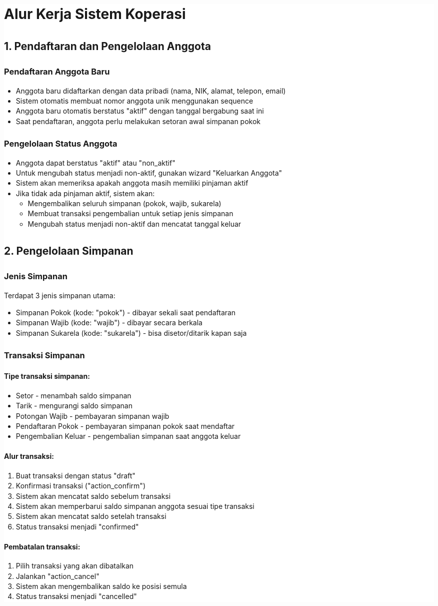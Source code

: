 # Alur Kerja Sistem Koperasi

## 1. Pendaftaran dan Pengelolaan Anggota

### Pendaftaran Anggota Baru
- Anggota baru didaftarkan dengan data pribadi (nama, NIK, alamat, telepon, email)
- Sistem otomatis membuat nomor anggota unik menggunakan sequence
- Anggota baru otomatis berstatus "aktif" dengan tanggal bergabung saat ini
- Saat pendaftaran, anggota perlu melakukan setoran awal simpanan pokok

### Pengelolaan Status Anggota
- Anggota dapat berstatus "aktif" atau "non_aktif"
- Untuk mengubah status menjadi non-aktif, gunakan wizard "Keluarkan Anggota"
- Sistem akan memeriksa apakah anggota masih memiliki pinjaman aktif
- Jika tidak ada pinjaman aktif, sistem akan:
  - Mengembalikan seluruh simpanan (pokok, wajib, sukarela)
  - Membuat transaksi pengembalian untuk setiap jenis simpanan
  - Mengubah status menjadi non-aktif dan mencatat tanggal keluar

## 2. Pengelolaan Simpanan

### Jenis Simpanan
Terdapat 3 jenis simpanan utama:
- Simpanan Pokok (kode: "pokok") - dibayar sekali saat pendaftaran
- Simpanan Wajib (kode: "wajib") - dibayar secara berkala
- Simpanan Sukarela (kode: "sukarela") - bisa disetor/ditarik kapan saja

### Transaksi Simpanan
#### Tipe transaksi simpanan:
- Setor - menambah saldo simpanan
- Tarik - mengurangi saldo simpanan
- Potongan Wajib - pembayaran simpanan wajib
- Pendaftaran Pokok - pembayaran simpanan pokok saat mendaftar
- Pengembalian Keluar - pengembalian simpanan saat anggota keluar

#### Alur transaksi:
1. Buat transaksi dengan status "draft"
2. Konfirmasi transaksi ("action_confirm")
3. Sistem akan mencatat saldo sebelum transaksi
4. Sistem akan memperbarui saldo simpanan anggota sesuai tipe transaksi
5. Sistem akan mencatat saldo setelah transaksi
6. Status transaksi menjadi "confirmed"

#### Pembatalan transaksi:
1. Pilih transaksi yang akan dibatalkan
2. Jalankan "action_cancel"
3. Sistem akan mengembalikan saldo ke posisi semula
4. Status transaksi menjadi "cancelled"
